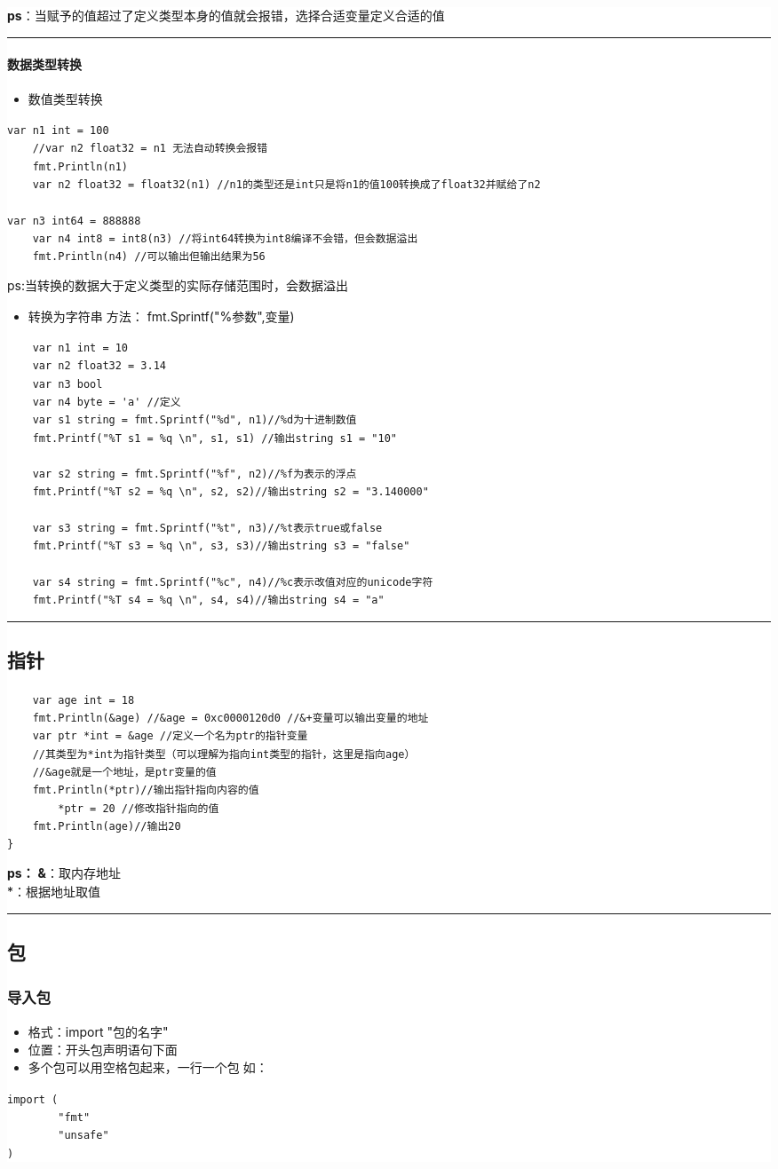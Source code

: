 **ps**：当赋予的值超过了定义类型本身的值就会报错，选择合适变量定义合适的值

---------
#### 数据类型转换
* 数值类型转换
```golang
var n1 int = 100
	//var n2 float32 = n1 无法自动转换会报错
	fmt.Println(n1)
	var n2 float32 = float32(n1) //n1的类型还是int只是将n1的值100转换成了float32并赋给了n2

var n3 int64 = 888888
	var n4 int8 = int8(n3) //将int64转换为int8编译不会错，但会数据溢出
	fmt.Println(n4) //可以输出但输出结果为56
```
ps:当转换的数据大于定义类型的实际存储范围时，会数据溢出

* 转换为字符串 
方法：	fmt.Sprintf("%参数",变量)
```golang
	var n1 int = 10
	var n2 float32 = 3.14
	var n3 bool
	var n4 byte = 'a' //定义
	var s1 string = fmt.Sprintf("%d", n1)//%d为十进制数值
	fmt.Printf("%T s1 = %q \n", s1, s1) //输出string s1 = "10"

	var s2 string = fmt.Sprintf("%f", n2)//%f为表示的浮点
	fmt.Printf("%T s2 = %q \n", s2, s2)//输出string s2 = "3.140000"

	var s3 string = fmt.Sprintf("%t", n3)//%t表示true或false
	fmt.Printf("%T s3 = %q \n", s3, s3)//输出string s3 = "false"

	var s4 string = fmt.Sprintf("%c", n4)//%c表示改值对应的unicode字符
	fmt.Printf("%T s4 = %q \n", s4, s4)//输出string s4 = "a"
```
-------
## 指针
```golang
	var age int = 18
	fmt.Println(&age) //&age = 0xc0000120d0 //&+变量可以输出变量的地址
	var ptr *int = &age //定义一个名为ptr的指针变量 
	//其类型为*int为指针类型（可以理解为指向int类型的指针，这里是指向age）
	//&age就是一个地址，是ptr变量的值
	fmt.Println(*ptr)//输出指针指向内容的值
    	*ptr = 20 //修改指针指向的值
	fmt.Println(age)//输出20
}
```
**ps：** **&**：取内存地址 </br> *：根据地址取值

------
## 包
### 导入包
* 格式：import "包的名字" 
* 位置：开头包声明语句下面
* 多个包可以用空格包起来，一行一个包 如：
```golang
import (
        "fmt"
        "unsafe"
)
```